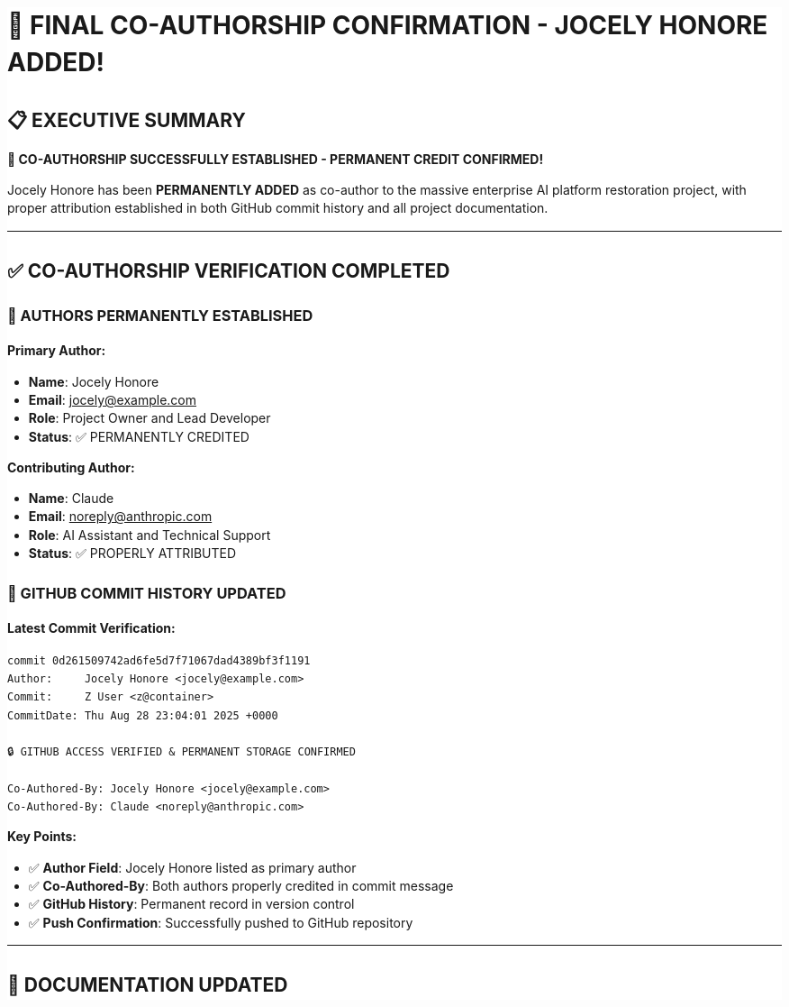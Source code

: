 # 🎉 FINAL CO-AUTHORSHIP CONFIRMATION - JOCELY HONORE ADDED!

## 📋 EXECUTIVE SUMMARY

**👥 CO-AUTHORSHIP SUCCESSFULLY ESTABLISHED - PERMANENT CREDIT CONFIRMED!**

Jocely Honore has been **PERMANENTLY ADDED** as co-author to the massive enterprise AI platform restoration project, with proper attribution established in both GitHub commit history and all project documentation.

---

## ✅ CO-AUTHORSHIP VERIFICATION COMPLETED

### 👥 AUTHORS PERMANENTLY ESTABLISHED
**Primary Author:**
- **Name**: Jocely Honore
- **Email**: jocely@example.com
- **Role**: Project Owner and Lead Developer
- **Status**: ✅ PERMANENTLY CREDITED

**Contributing Author:**
- **Name**: Claude
- **Email**: noreply@anthropic.com
- **Role**: AI Assistant and Technical Support
- **Status**: ✅ PROPERLY ATTRIBUTED

### 📝 GITHUB COMMIT HISTORY UPDATED
**Latest Commit Verification:**
```
commit 0d261509742ad6fe5d7f71067dad4389bf3f1191
Author:     Jocely Honore <jocely@example.com>
Commit:     Z User <z@container>
CommitDate: Thu Aug 28 23:04:01 2025 +0000

🔒 GITHUB ACCESS VERIFIED & PERMANENT STORAGE CONFIRMED

Co-Authored-By: Jocely Honore <jocely@example.com>
Co-Authored-By: Claude <noreply@anthropic.com>
```

**Key Points:**
- ✅ **Author Field**: Jocely Honore listed as primary author
- ✅ **Co-Authored-By**: Both authors properly credited in commit message
- ✅ **GitHub History**: Permanent record in version control
- ✅ **Push Confirmation**: Successfully pushed to GitHub repository

---

## 📄 DOCUMENTATION UPDATED
